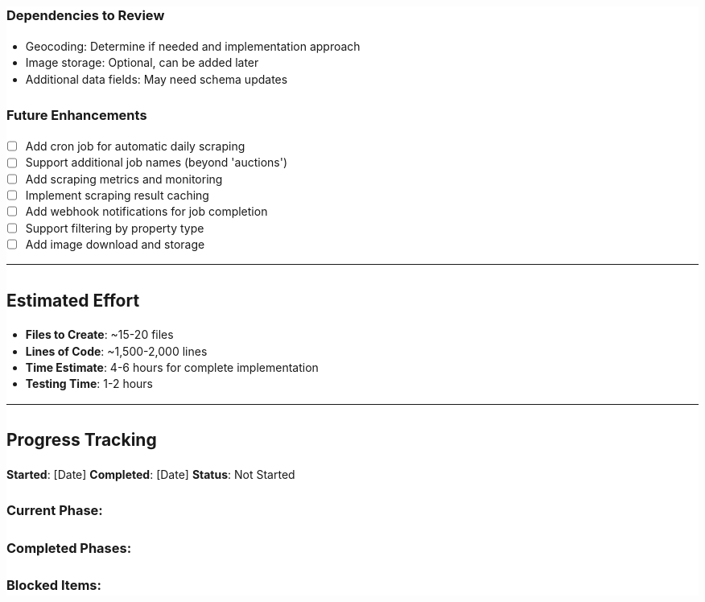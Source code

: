 ### Dependencies to Review
- Geocoding: Determine if needed and implementation approach
- Image storage: Optional, can be added later
- Additional data fields: May need schema updates

### Future Enhancements
- [ ] Add cron job for automatic daily scraping
- [ ] Support additional job names (beyond 'auctions')
- [ ] Add scraping metrics and monitoring
- [ ] Implement scraping result caching
- [ ] Add webhook notifications for job completion
- [ ] Support filtering by property type
- [ ] Add image download and storage

---

## Estimated Effort

- **Files to Create**: ~15-20 files
- **Lines of Code**: ~1,500-2,000 lines
- **Time Estimate**: 4-6 hours for complete implementation
- **Testing Time**: 1-2 hours

---

## Progress Tracking

**Started**: [Date]
**Completed**: [Date]
**Status**: Not Started

### Current Phase:
### Completed Phases:
### Blocked Items:
